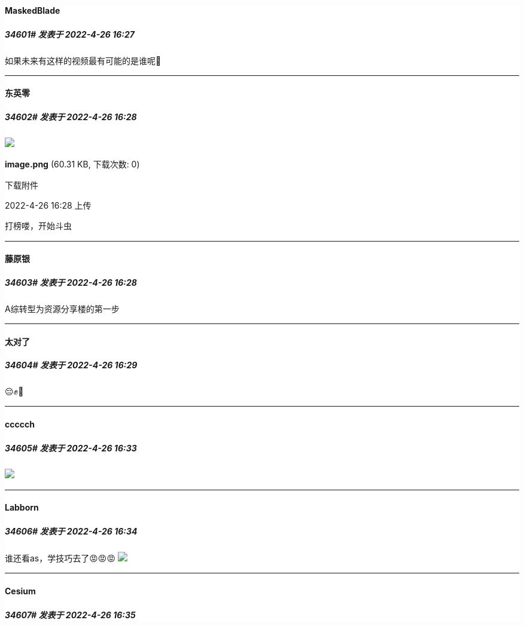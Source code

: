 ####  MaskedBlade  
##### 34601#       发表于 2022-4-26 16:27

如果未来有这样的视频最有可能的是谁呢🤔

*****

####  东英零  
##### 34602#       发表于 2022-4-26 16:28

<img src="https://img.saraba1st.com/forum/202204/26/162831isr222aqwx096x6a.png" referrerpolicy="no-referrer">

<strong>image.png</strong> (60.31 KB, 下载次数: 0)

下载附件

2022-4-26 16:28 上传

打榜喽，开始斗虫

*****

####  藤原银  
##### 34603#       发表于 2022-4-26 16:28

A综转型为资源分享楼的第一步

*****

####  太对了  
##### 34604#       发表于 2022-4-26 16:29

😔✊🔪



*****

####  ccccch  
##### 34605#       发表于 2022-4-26 16:33

<img src="https://static.saraba1st.com/image/smiley/face2017/067.png" referrerpolicy="no-referrer">

*****

####  Labborn  
##### 34606#       发表于 2022-4-26 16:34

谁还看as，学技巧去了😡😡😡
<img src="https://p.sda1.dev/5/9d49f897e41447402144ecc87261fe50/IMG_20220426_163424.jpg" referrerpolicy="no-referrer">

*****

####  Cesium  
##### 34607#       发表于 2022-4-26 16:35
